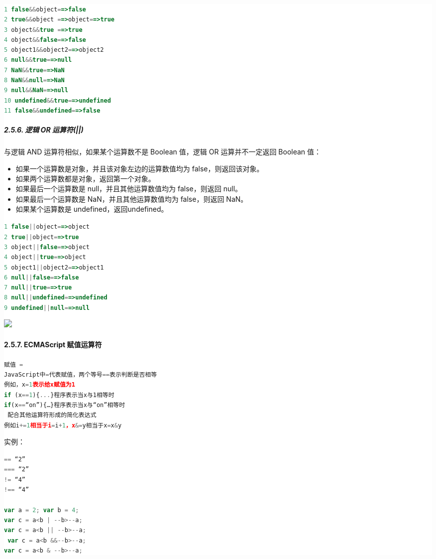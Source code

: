 ```javascript
1 false&&object==>false
2 true&&object ==>object==>true
3 object&&true ==>true
4 object&&false==>false
5 object1&&object2==>object2
6 null&&true==>null
7 NaN&&true==>NaN
8 NaN&&null==>NaN
9 null&&NaN==>null
10 undefined&&true==>undefined
11 false&&undefined==>false
```

##### 2.5.6. 逻辑 OR 运算符(||)

与逻辑 AND 运算符相似，如果某个运算数不是 Boolean 值，逻辑 OR 运算并不一定返回 Boolean 值：

- 如果一个运算数是对象，并且该对象左边的运算数值均为 false，则返回该对象。 
- 如果两个运算数都是对象，返回第一个对象。 
- 如果最后一个运算数是 null，并且其他运算数值均为 false，则返回 null。 
- 如果最后一个运算数是 NaN，并且其他运算数值均为 false，则返回 NaN。 
- 如果某个运算数是 undefined，返回undefined。 

```javascript
1 false||object==>object
2 true||object==>true
3 object||false==>object
4 object||true==>object
5 object1||object2==>object1
6 null||false==>false
7 null||true==>true
8 null||undefined==>undefined
9 undefined||null==>null
```

![](http://7xsn7l.com2.z0.glb.clouddn.com/位运算.png)

#### 2.5.7. ECMAScript 赋值运算符

```javascript
赋值 = 
JavaScript中=代表赋值，两个等号==表示判断是否相等
例如，x=1表示给x赋值为1
if (x==1){...}程序表示当x与1相等时
if(x==“on”){…}程序表示当x与“on”相等时
 配合其他运算符形成的简化表达式
例如i+=1相当于i=i+1，x&=y相当于x=x&y
```

实例： 

```javascript
== “2”        
=== “2”        
!= “4”            
!== “4”        

var a = 2; var b = 4;
var c = a<b | --b>--a;
var c = a<b || --b>--a; 
 var c = a<b &&--b>--a;
var c = a<b & --b>--a;
```
